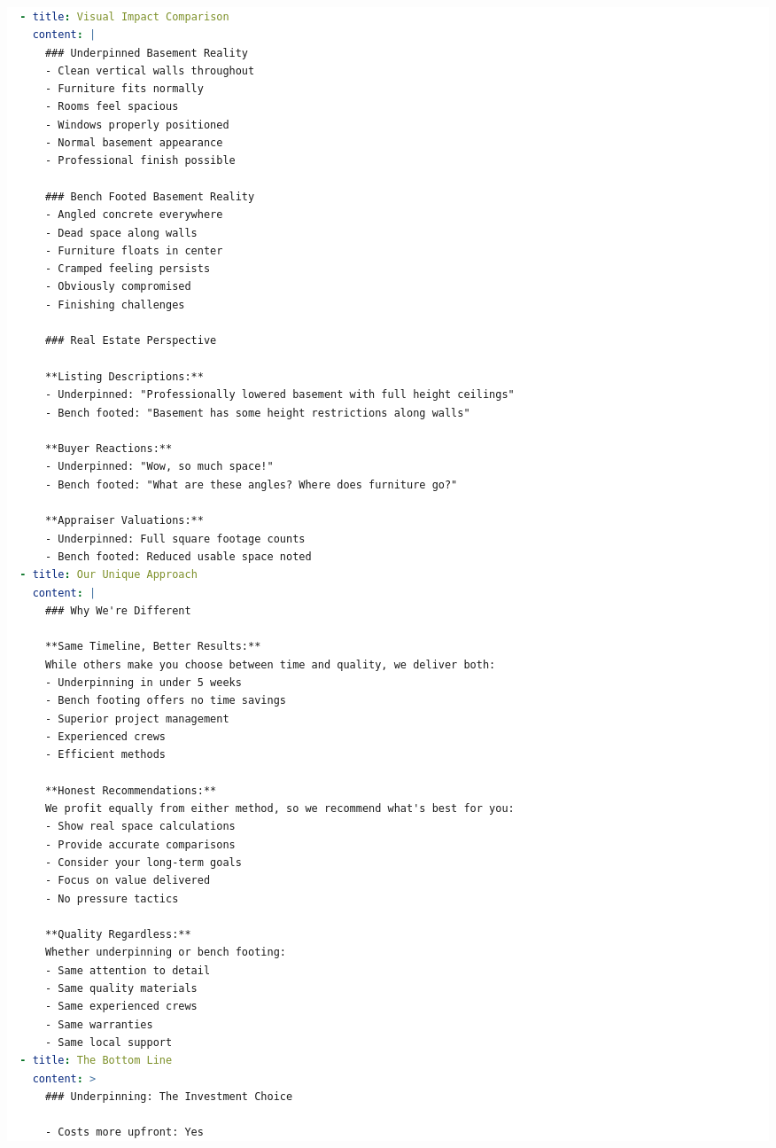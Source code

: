 ```yaml
  - title: Visual Impact Comparison
    content: |
      ### Underpinned Basement Reality
      - Clean vertical walls throughout
      - Furniture fits normally
      - Rooms feel spacious
      - Windows properly positioned
      - Normal basement appearance
      - Professional finish possible

      ### Bench Footed Basement Reality
      - Angled concrete everywhere
      - Dead space along walls
      - Furniture floats in center
      - Cramped feeling persists
      - Obviously compromised
      - Finishing challenges

      ### Real Estate Perspective

      **Listing Descriptions:**
      - Underpinned: "Professionally lowered basement with full height ceilings"
      - Bench footed: "Basement has some height restrictions along walls"

      **Buyer Reactions:**
      - Underpinned: "Wow, so much space!"
      - Bench footed: "What are these angles? Where does furniture go?"

      **Appraiser Valuations:**
      - Underpinned: Full square footage counts
      - Bench footed: Reduced usable space noted
  - title: Our Unique Approach
    content: |
      ### Why We're Different

      **Same Timeline, Better Results:**
      While others make you choose between time and quality, we deliver both:
      - Underpinning in under 5 weeks
      - Bench footing offers no time savings
      - Superior project management
      - Experienced crews
      - Efficient methods

      **Honest Recommendations:**
      We profit equally from either method, so we recommend what's best for you:
      - Show real space calculations
      - Provide accurate comparisons
      - Consider your long-term goals
      - Focus on value delivered
      - No pressure tactics

      **Quality Regardless:**
      Whether underpinning or bench footing:
      - Same attention to detail
      - Same quality materials
      - Same experienced crews
      - Same warranties
      - Same local support
  - title: The Bottom Line
    content: >
      ### Underpinning: The Investment Choice

      - Costs more upfront: Yes
```